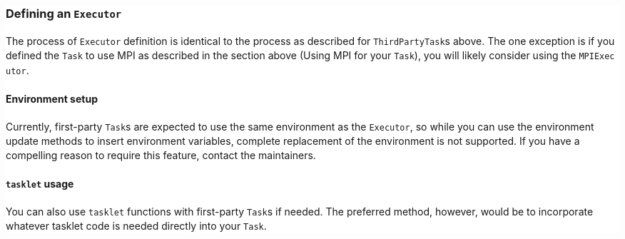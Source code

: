 ### Defining an `Executor`
The process of `Executor` definition is identical to the process as described for `ThirdPartyTask`s above. The one exception is if you defined the `Task` to use MPI as described in the section above (Using MPI for your `Task`), you will likely consider using the `MPIExecutor`.

#### Environment setup
Currently, first-party `Task`s are expected to use the same environment as the `Executor`, so while you can use the environment update methods to insert environment variables, complete replacement of the environment is not supported. If you have a compelling reason to require this feature, contact the maintainers.

#### `tasklet` usage
You can also use `tasklet` functions with first-party `Task`s if needed. The preferred method, however, would be to incorporate whatever tasklet code is needed directly into your `Task`.
